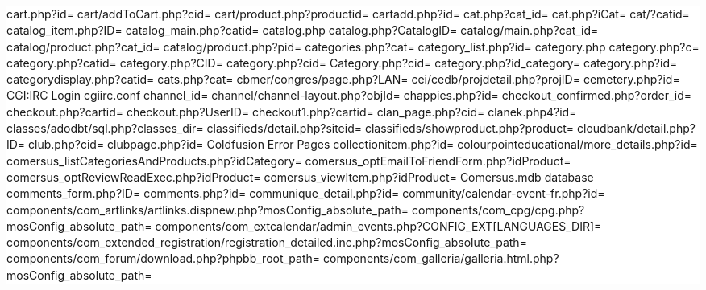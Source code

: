cart.php?id=
cart/addToCart.php?cid=
cart/product.php?productid=
cartadd.php?id=
cat.php?cat_id=
cat.php?iCat=
cat/?catid=
catalog_item.php?ID=
catalog_main.php?catid=
catalog.php
catalog.php?CatalogID=
catalog/main.php?cat_id=
catalog/product.php?cat_id=
catalog/product.php?pid=
categories.php?cat=
category_list.php?id=
category.php
category.php?c=
category.php?catid=
category.php?CID=
category.php?cid=
Category.php?cid=
category.php?id_category=
category.php?id=
categorydisplay.php?catid=
cats.php?cat=
cbmer/congres/page.php?LAN=
cei/cedb/projdetail.php?projID=
cemetery.php?id=
CGI:IRC Login
cgiirc.conf
channel_id=
channel/channel-layout.php?objId=
chappies.php?id=
checkout_confirmed.php?order_id=
checkout.php?cartid=
checkout.php?UserID=
checkout1.php?cartid=
clan_page.php?cid=
clanek.php4?id=
classes/adodbt/sql.php?classes_dir=
classifieds/detail.php?siteid=
classifieds/showproduct.php?product=
cloudbank/detail.php?ID=
club.php?cid=
clubpage.php?id=
Coldfusion Error Pages
collectionitem.php?id=
colourpointeducational/more_details.php?id=
comersus_listCategoriesAndProducts.php?idCategory=
comersus_optEmailToFriendForm.php?idProduct=
comersus_optReviewReadExec.php?idProduct=
comersus_viewItem.php?idProduct=
Comersus.mdb database
comments_form.php?ID=
comments.php?id=
communique_detail.php?id=
community/calendar-event-fr.php?id=
components/com_artlinks/artlinks.dispnew.php?mosConfig_absolute_path=
components/com_cpg/cpg.php?mosConfig_absolute_path=
components/com_extcalendar/admin_events.php?CONFIG_EXT[LANGUAGES_DIR]=
components/com_extended_registration/registration_detailed.inc.php?mosConfig_absolute_path=
components/com_forum/download.php?phpbb_root_path=
components/com_galleria/galleria.html.php?mosConfig_absolute_path=